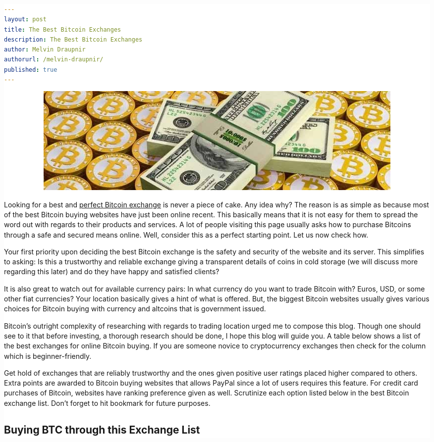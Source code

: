 ```yaml
---
layout: post
title: The Best Bitcoin Exchanges
description: The Best Bitcoin Exchanges
author: Melvin Draupnir
authorurl: /melvin-draupnir/
published: true
---
```


<p><center><img src="/images/best-bitcoin-exchanges-01.jpg" alt="best bitcoin exchanges"/></center></p>

<p>Looking for a best and <a href="/how-to-order-bitcoin-debit-card-with-spectrocoin/">perfect Bitcoin exchange</a> is never a piece of cake. Any idea why? The reason is as simple as because most of the best Bitcoin buying websites have just been online recent. This basically means that it is not easy for them to spread the word out with regards to their products and services. A lot of people visiting this page usually asks how to purchase Bitcoins through a safe and secured means online. Well, consider this as a perfect starting point. Let us now check how.</p>

<p>Your first priority upon deciding the best Bitcoin exchange is the safety and security of the website and its server. This simplifies to asking: Is this a trustworthy and reliable exchange giving a transparent details of coins in cold storage (we will discuss more regarding this later) and do they have happy and satisfied clients? </p>

<p>It is also great to watch out for available currency pairs: In what currency do you want to trade Bitcoin with? Euros, USD, or some other fiat currencies? Your location basically gives a hint of what is offered. But, the biggest Bitcoin websites usually gives various choices for Bitcoin buying with currency and altcoins that is government issued.</p>

<p>Bitcoin’s outright complexity of researching with regards to trading location urged me to compose this blog. Though one should see to it that before investing, a thorough research should be done, I hope this blog will guide you. A table below shows a list of the best exchanges for online Bitcoin buying. If you are someone novice to cryptocurrency exchanges then check for the column which is beginner-friendly. </p>

<p>Get hold of exchanges that are reliably trustworthy and the ones given positive user ratings placed higher compared to others. Extra points are awarded to Bitcoin buying websites that allows PayPal since a lot of users requires this feature. For credit card purchases of Bitcoin, websites have ranking preference given as well. Scrutinize each option listed below in the best Bitcoin exchange list. Don’t forget to hit bookmark for future purposes. </p>

<h2>Buying BTC through this Exchange List</h2>
